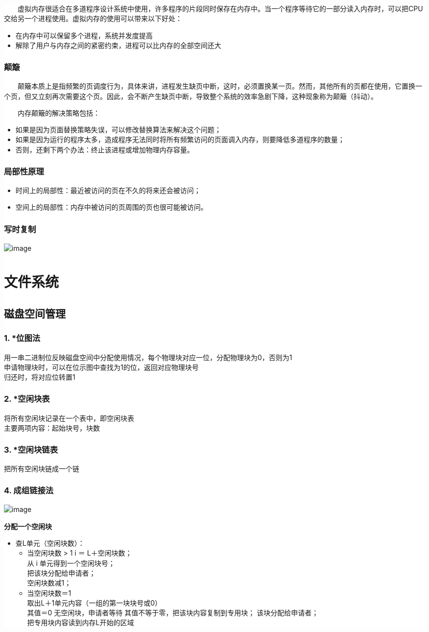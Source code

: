 　　虚拟内存很适合在多道程序设计系统中使用，许多程序的片段同时保存在内存中。当一个程序等待它的一部分读入内存时，可以把CPU交给另一个进程使用。虚拟内存的使用可以带来以下好处：
- 在内存中可以保留多个进程，系统并发度提高
- 解除了用户与内存之间的紧密约束，进程可以比内存的全部空间还大

### 颠簸
　　颠簸本质上是指频繁的页调度行为，具体来讲，进程发生缺页中断，这时，必须置换某一页。然而，其他所有的页都在使用，它置换一个页，但又立刻再次需要这个页。因此，会不断产生缺页中断，导致整个系统的效率急剧下降，这种现象称为颠簸（抖动）。

　　内存颠簸的解决策略包括：

- 如果是因为页面替换策略失误，可以修改替换算法来解决这个问题；
- 如果是因为运行的程序太多，造成程序无法同时将所有频繁访问的页面调入内存，则要降低多道程序的数量；
- 否则，还剩下两个办法：终止该进程或增加物理内存容量。

### 局部性原理

- 时间上的局部性：最近被访问的页在不久的将来还会被访问；

- 空间上的局部性：内存中被访问的页周围的页也很可能被访问。

### 写时复制
![image](https://note.youdao.com/yws/public/resource/187ab6f2c17db99ecec1ebb3ace27d26/xmlnote/8EFADCE4CB6942E68BA1F985D85AB98F/17992)

# 文件系统

## 磁盘空间管理
### 1. *位图法  
用一串二进制位反映磁盘空间中分配使用情况，每个物理块对应一位，分配物理块为0，否则为1  
申请物理块时，可以在位示图中查找为1的位，返回对应物理块号  
归还时，将对应位转置1   
### 2. *空闲块表    
将所有空闲块记录在一个表中，即空闲块表   
主要两项内容：起始块号，块数   
### 3. *空闲块链表  
把所有空闲块链成一个链  
### 4. 成组链接法
![image](https://note.youdao.com/yws/public/resource/187ab6f2c17db99ecec1ebb3ace27d26/xmlnote/DB780323D8714C8DAA735F521D6E40D1/18010)

**分配一个空闲块**   
* 查L单元（空闲块数）：  
    * 当空闲块数 > 1   i ＝ L＋空闲块数；  
    从 i 单元得到一个空闲块号；   
    把该块分配给申请者；   
    空闲块数减1；  
    * 当空闲块数＝1   
    取出L＋1单元内容（一组的第一块块号或0）   
    其值＝0 无空闲块，申请者等待 
    其值不等于零，把该块内容复制到专用块； 
    该块分配给申请者；  
    把专用块内容读到内存L开始的区域  
